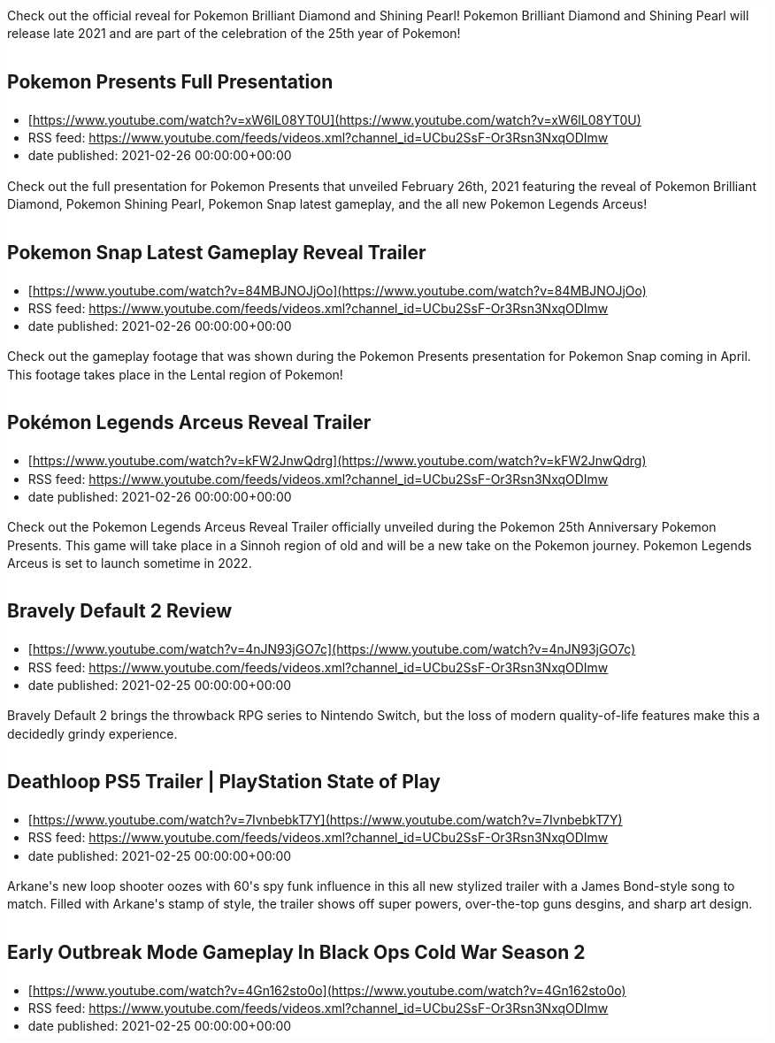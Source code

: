 Check out the official reveal for Pokemon Brilliant Diamond and Shining Pearl! Pokemon Brilliant Diamond and Shining Pearl will release late 2021 and are part of the celebration of the 25th year of Pokemon!

## Pokemon Presents Full Presentation
 - [https://www.youtube.com/watch?v=xW6lL08YT0U](https://www.youtube.com/watch?v=xW6lL08YT0U)
 - RSS feed: https://www.youtube.com/feeds/videos.xml?channel_id=UCbu2SsF-Or3Rsn3NxqODImw
 - date published: 2021-02-26 00:00:00+00:00

Check out the full presentation for Pokemon Presents that unveiled February 26th, 2021 featuring the reveal of Pokemon Brilliant Diamond, Pokemon Shining Pearl, Pokemon Snap latest gameplay, and the all new Pokemon Legends Arceus!

## Pokemon Snap Latest Gameplay Reveal Trailer
 - [https://www.youtube.com/watch?v=84MBJNOJjOo](https://www.youtube.com/watch?v=84MBJNOJjOo)
 - RSS feed: https://www.youtube.com/feeds/videos.xml?channel_id=UCbu2SsF-Or3Rsn3NxqODImw
 - date published: 2021-02-26 00:00:00+00:00

Check out the gameplay footage that was shown during the Pokemon Presents presentation for Pokemon Snap coming in April. This footage takes place in the Lental region of Pokemon!

## Pokémon Legends Arceus Reveal Trailer
 - [https://www.youtube.com/watch?v=kFW2JnwQdrg](https://www.youtube.com/watch?v=kFW2JnwQdrg)
 - RSS feed: https://www.youtube.com/feeds/videos.xml?channel_id=UCbu2SsF-Or3Rsn3NxqODImw
 - date published: 2021-02-26 00:00:00+00:00

Check out the Pokemon Legends Arceus Reveal Trailer officially unveiled during the Pokemon 25th Anniversary Pokemon Presents. This game will take place in a Sinnoh region of old and will be a new take on the Pokemon journey. Pokemon Legends Arceus is set to launch sometime in 2022.

## Bravely Default 2 Review
 - [https://www.youtube.com/watch?v=4nJN93jGO7c](https://www.youtube.com/watch?v=4nJN93jGO7c)
 - RSS feed: https://www.youtube.com/feeds/videos.xml?channel_id=UCbu2SsF-Or3Rsn3NxqODImw
 - date published: 2021-02-25 00:00:00+00:00

Bravely Default 2 brings the throwback RPG series to Nintendo Switch, but the loss of modern quality-of-life features make this a decidedly grindy experience.

## Deathloop PS5 Trailer | PlayStation State of Play
 - [https://www.youtube.com/watch?v=7IvnbebkT7Y](https://www.youtube.com/watch?v=7IvnbebkT7Y)
 - RSS feed: https://www.youtube.com/feeds/videos.xml?channel_id=UCbu2SsF-Or3Rsn3NxqODImw
 - date published: 2021-02-25 00:00:00+00:00

Arkane's new loop shooter oozes with 60's spy funk influence in this all new stylized trailer with a James Bond-style song to match. Filled with Arkane's stamp of style, the trailer shows off super powers, over-the-top guns desgins, and sharp art design.

## Early Outbreak Mode Gameplay In Black Ops Cold War Season 2
 - [https://www.youtube.com/watch?v=4Gn162sto0o](https://www.youtube.com/watch?v=4Gn162sto0o)
 - RSS feed: https://www.youtube.com/feeds/videos.xml?channel_id=UCbu2SsF-Or3Rsn3NxqODImw
 - date published: 2021-02-25 00:00:00+00:00
